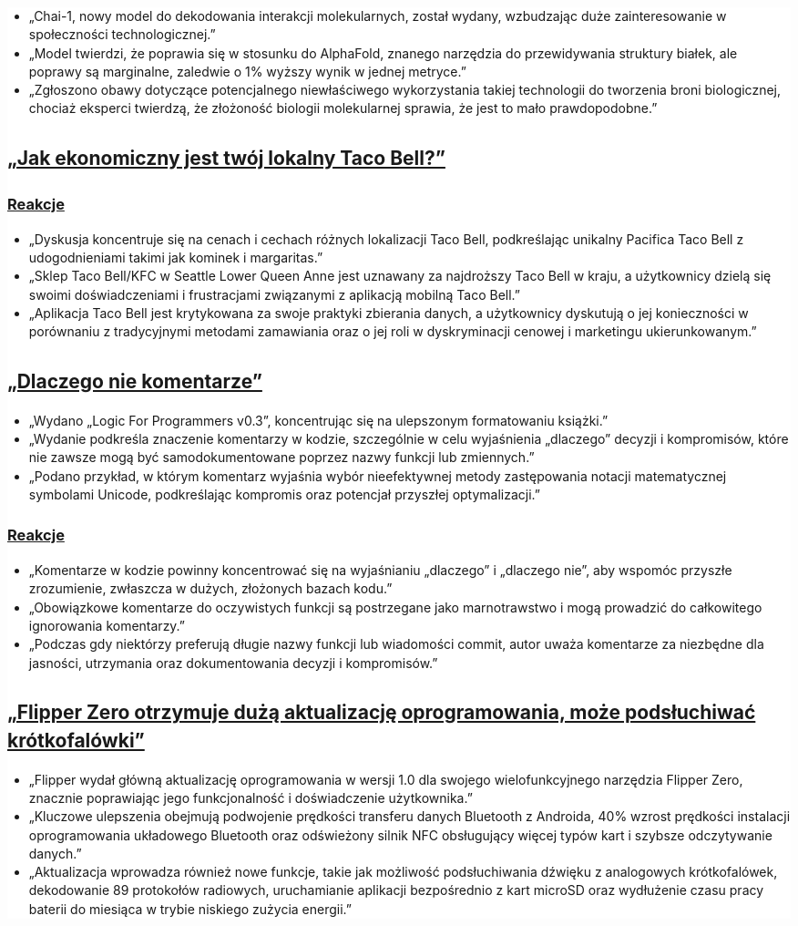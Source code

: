 - „Chai-1, nowy model do dekodowania interakcji molekularnych, został wydany, wzbudzając duże zainteresowanie w społeczności technologicznej.”
- „Model twierdzi, że poprawia się w stosunku do AlphaFold, znanego narzędzia do przewidywania struktury białek, ale poprawy są marginalne, zaledwie o 1% wyższy wynik w jednej metryce.”
- „Zgłoszono obawy dotyczące potencjalnego niewłaściwego wykorzystania takiej technologii do tworzenia broni biologicznej, chociaż eksperci twierdzą, że złożoność biologii molekularnej sprawia, że jest to mało prawdopodobne.”

## [„Jak ekonomiczny jest twój lokalny Taco Bell?”](https://taconomical.com)

### [Reakcje](https://news.ycombinator.com/item?id=41507563)

- „Dyskusja koncentruje się na cenach i cechach różnych lokalizacji Taco Bell, podkreślając unikalny Pacifica Taco Bell z udogodnieniami takimi jak kominek i margaritas.”
- „Sklep Taco Bell/KFC w Seattle Lower Queen Anne jest uznawany za najdroższy Taco Bell w kraju, a użytkownicy dzielą się swoimi doświadczeniami i frustracjami związanymi z aplikacją mobilną Taco Bell.”
- „Aplikacja Taco Bell jest krytykowana za swoje praktyki zbierania danych, a użytkownicy dyskutują o jej konieczności w porównaniu z tradycyjnymi metodami zamawiania oraz o jej roli w dyskryminacji cenowej i marketingu ukierunkowanym.”

## [„Dlaczego nie komentarze”](https://buttondown.com/hillelwayne/archive/why-not-comments/)

- „Wydano „Logic For Programmers v0.3”, koncentrując się na ulepszonym formatowaniu książki.”
- „Wydanie podkreśla znaczenie komentarzy w kodzie, szczególnie w celu wyjaśnienia „dlaczego” decyzji i kompromisów, które nie zawsze mogą być samodokumentowane poprzez nazwy funkcji lub zmiennych.”
- „Podano przykład, w którym komentarz wyjaśnia wybór nieefektywnej metody zastępowania notacji matematycznej symbolami Unicode, podkreślając kompromis oraz potencjał przyszłej optymalizacji.”

### [Reakcje](https://news.ycombinator.com/item?id=41505389)

- „Komentarze w kodzie powinny koncentrować się na wyjaśnianiu „dlaczego” i „dlaczego nie”, aby wspomóc przyszłe zrozumienie, zwłaszcza w dużych, złożonych bazach kodu.”
- „Obowiązkowe komentarze do oczywistych funkcji są postrzegane jako marnotrawstwo i mogą prowadzić do całkowitego ignorowania komentarzy.”
- „Podczas gdy niektórzy preferują długie nazwy funkcji lub wiadomości commit, autor uważa komentarze za niezbędne dla jasności, utrzymania oraz dokumentowania decyzji i kompromisów.”

## [„Flipper Zero otrzymuje dużą aktualizację oprogramowania, może podsłuchiwać krótkofalówki”](https://www.pcmag.com/news/flipper-zero-gets-major-firmware-update)

- „Flipper wydał główną aktualizację oprogramowania w wersji 1.0 dla swojego wielofunkcyjnego narzędzia Flipper Zero, znacznie poprawiając jego funkcjonalność i doświadczenie użytkownika.”
- „Kluczowe ulepszenia obejmują podwojenie prędkości transferu danych Bluetooth z Androida, 40% wzrost prędkości instalacji oprogramowania układowego Bluetooth oraz odświeżony silnik NFC obsługujący więcej typów kart i szybsze odczytywanie danych.”
- „Aktualizacja wprowadza również nowe funkcje, takie jak możliwość podsłuchiwania dźwięku z analogowych krótkofalówek, dekodowanie 89 protokołów radiowych, uruchamianie aplikacji bezpośrednio z kart microSD oraz wydłużenie czasu pracy baterii do miesiąca w trybie niskiego zużycia energii.”
